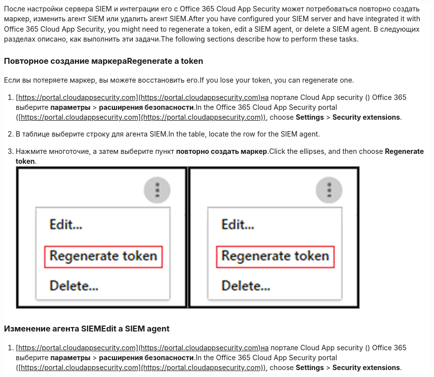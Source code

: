 <span data-ttu-id="97d4f-221">После настройки сервера SIEM и интеграции его с Office 365 Cloud App Security может потребоваться повторно создать маркер, изменить агент SIEM или удалить агент SIEM.</span><span class="sxs-lookup"><span data-stu-id="97d4f-221">After you have configured your SIEM server and have integrated it with Office 365 Cloud App Security, you might need to regenerate a token, edit a SIEM agent, or delete a SIEM agent.</span></span> <span data-ttu-id="97d4f-222">В следующих разделах описано, как выполнить эти задачи.</span><span class="sxs-lookup"><span data-stu-id="97d4f-222">The following sections describe how to perform these tasks.</span></span>

### <a name="regenerate-a-token"></a><span data-ttu-id="97d4f-223">Повторное создание маркера</span><span class="sxs-lookup"><span data-stu-id="97d4f-223">Regenerate a token</span></span>

<span data-ttu-id="97d4f-224">Если вы потеряете маркер, вы можете восстановить его.</span><span class="sxs-lookup"><span data-stu-id="97d4f-224">If you lose your token, you can regenerate one.</span></span> 

1. <span data-ttu-id="97d4f-225">[https://portal.cloudappsecurity.com](https://portal.cloudappsecurity.com)на портале Cloud App security () Office 365 выберите **параметры** > **расширения безопасности**.</span><span class="sxs-lookup"><span data-stu-id="97d4f-225">In the Office 365 Cloud App Security portal ([https://portal.cloudappsecurity.com](https://portal.cloudappsecurity.com)), choose **Settings** > **Security extensions**.</span></span>

2. <span data-ttu-id="97d4f-226">В таблице выберите строку для агента SIEM.</span><span class="sxs-lookup"><span data-stu-id="97d4f-226">In the table, locate the row for the SIEM agent.</span></span> 

3. <span data-ttu-id="97d4f-227">Нажмите многоточие, а затем выберите пункт **повторно создать маркер**.</span><span class="sxs-lookup"><span data-stu-id="97d4f-227">Click the ellipses, and then choose **Regenerate token**.</span></span><br/><span data-ttu-id="97d4f-228">![Повторно создайте маркер, нажав кнопку с многоточием для своего агента SIEM.](media/04de368a-b88e-4a9c-a830-58025cb98db6.png)</span><span class="sxs-lookup"><span data-stu-id="97d4f-228">![Regenerate a token by clicking the ellipsis for your SIEM agent](media/04de368a-b88e-4a9c-a830-58025cb98db6.png)</span></span>
  
### <a name="edit-a-siem-agent"></a><span data-ttu-id="97d4f-229">Изменение агента SIEM</span><span class="sxs-lookup"><span data-stu-id="97d4f-229">Edit a SIEM agent</span></span>

1. <span data-ttu-id="97d4f-230">[https://portal.cloudappsecurity.com](https://portal.cloudappsecurity.com)на портале Cloud App security () Office 365 выберите **параметры** > **расширения безопасности**.</span><span class="sxs-lookup"><span data-stu-id="97d4f-230">In the Office 365 Cloud App Security portal ([https://portal.cloudappsecurity.com](https://portal.cloudappsecurity.com)), choose **Settings** > **Security extensions**.</span></span>
